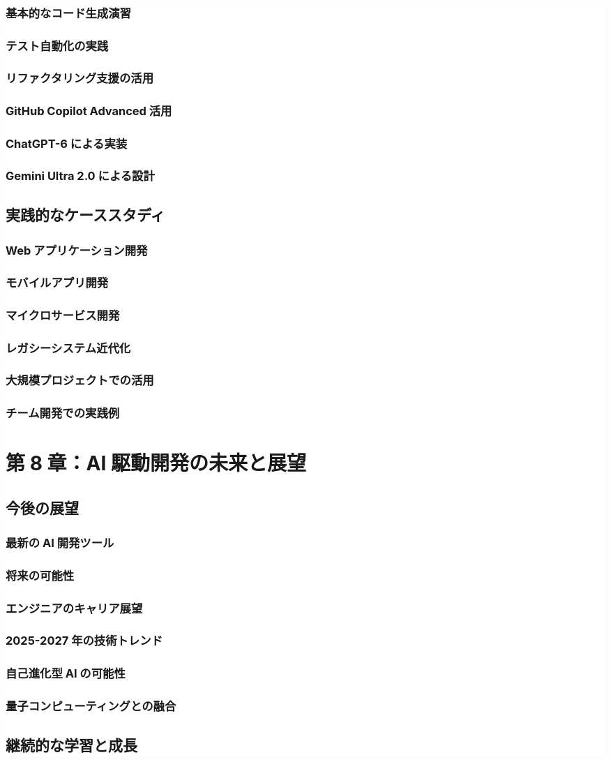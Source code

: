### 基本的なコード生成演習

### テスト自動化の実践

### リファクタリング支援の活用

### GitHub Copilot Advanced 活用

### ChatGPT-6 による実装

### Gemini Ultra 2.0 による設計

## 実践的なケーススタディ

### Web アプリケーション開発

### モバイルアプリ開発

### マイクロサービス開発

### レガシーシステム近代化

### 大規模プロジェクトでの活用

### チーム開発での実践例

# 第 8 章：AI 駆動開発の未来と展望

## 今後の展望

### 最新の AI 開発ツール

### 将来の可能性

### エンジニアのキャリア展望

### 2025-2027 年の技術トレンド

### 自己進化型 AI の可能性

### 量子コンピューティングとの融合

## 継続的な学習と成長
